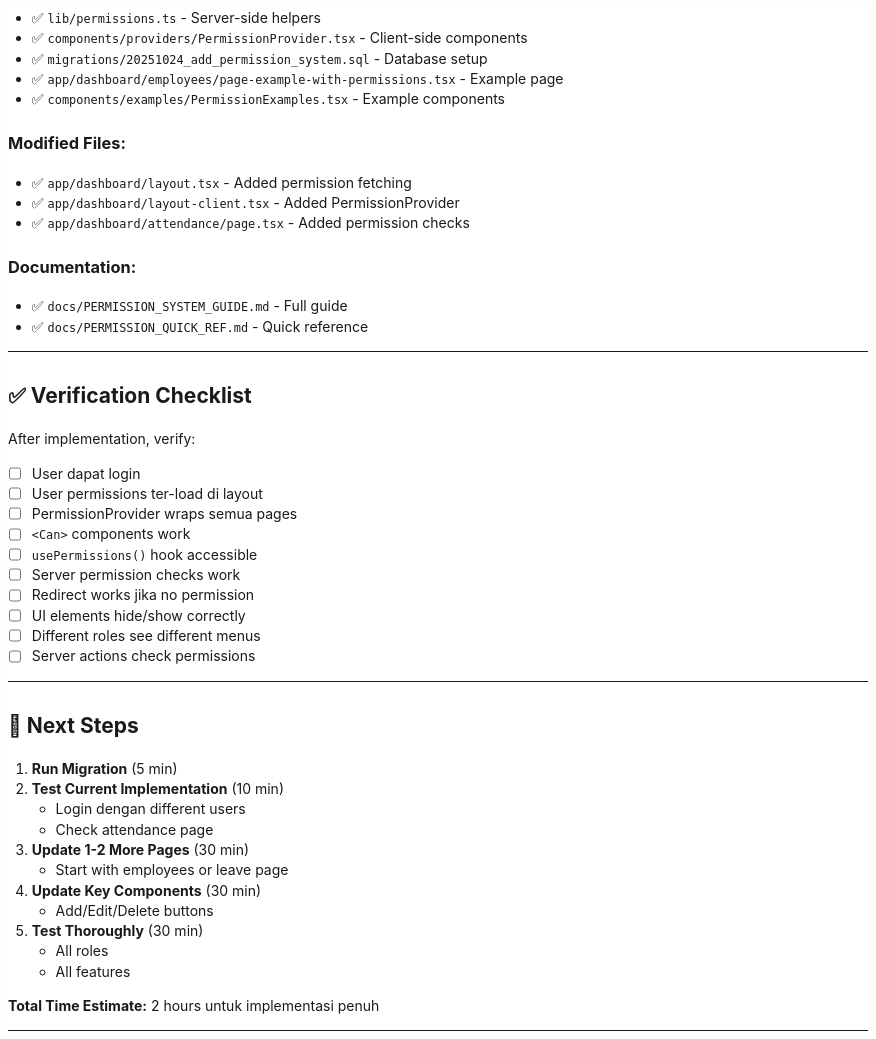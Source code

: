 - ✅ `lib/permissions.ts` - Server-side helpers
- ✅ `components/providers/PermissionProvider.tsx` - Client-side components
- ✅ `migrations/20251024_add_permission_system.sql` - Database setup
- ✅ `app/dashboard/employees/page-example-with-permissions.tsx` - Example page
- ✅ `components/examples/PermissionExamples.tsx` - Example components

### Modified Files:

- ✅ `app/dashboard/layout.tsx` - Added permission fetching
- ✅ `app/dashboard/layout-client.tsx` - Added PermissionProvider
- ✅ `app/dashboard/attendance/page.tsx` - Added permission checks

### Documentation:

- ✅ `docs/PERMISSION_SYSTEM_GUIDE.md` - Full guide
- ✅ `docs/PERMISSION_QUICK_REF.md` - Quick reference

---

## ✅ Verification Checklist

After implementation, verify:

- [ ] User dapat login
- [ ] User permissions ter-load di layout
- [ ] PermissionProvider wraps semua pages
- [ ] `<Can>` components work
- [ ] `usePermissions()` hook accessible
- [ ] Server permission checks work
- [ ] Redirect works jika no permission
- [ ] UI elements hide/show correctly
- [ ] Different roles see different menus
- [ ] Server actions check permissions

---

## 🎯 Next Steps

1. **Run Migration** (5 min)
2. **Test Current Implementation** (10 min)
   - Login dengan different users
   - Check attendance page
3. **Update 1-2 More Pages** (30 min)
   - Start with employees or leave page
4. **Update Key Components** (30 min)
   - Add/Edit/Delete buttons
5. **Test Thoroughly** (30 min)
   - All roles
   - All features

**Total Time Estimate:** 2 hours untuk implementasi penuh

---
